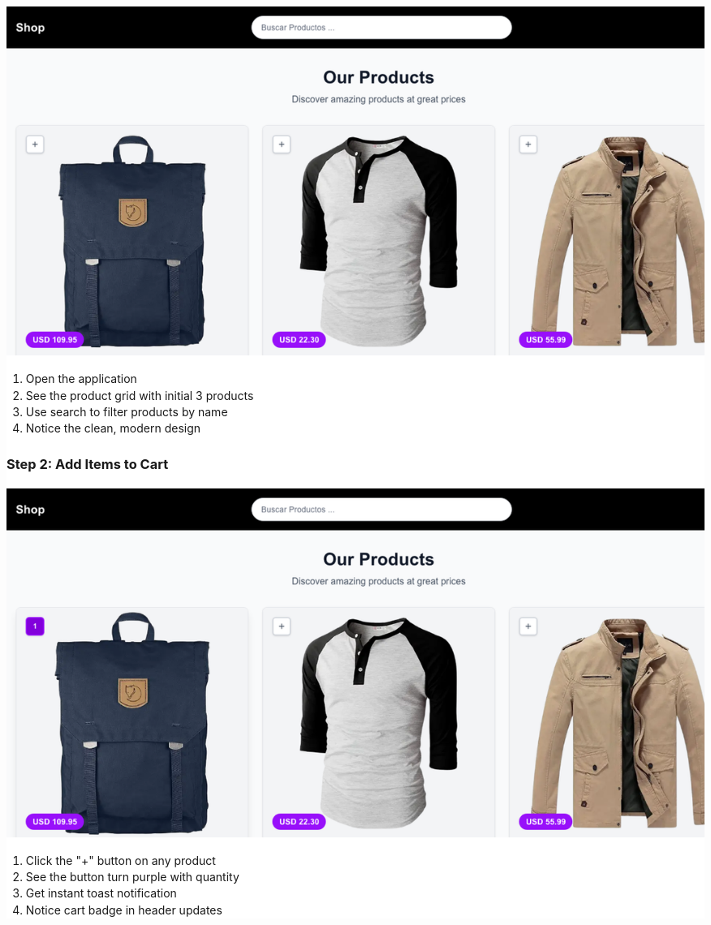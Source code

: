 ![Step 1](docs/screenshots/step-1-browse.png)
1. Open the application
2. See the product grid with initial 3 products
3. Use search to filter products by name
4. Notice the clean, modern design

### Step 2: Add Items to Cart
![Step 2](docs/screenshots/step-2-add-items.png)
1. Click the "+" button on any product
2. See the button turn purple with quantity
3. Get instant toast notification
4. Notice cart badge in header updates
